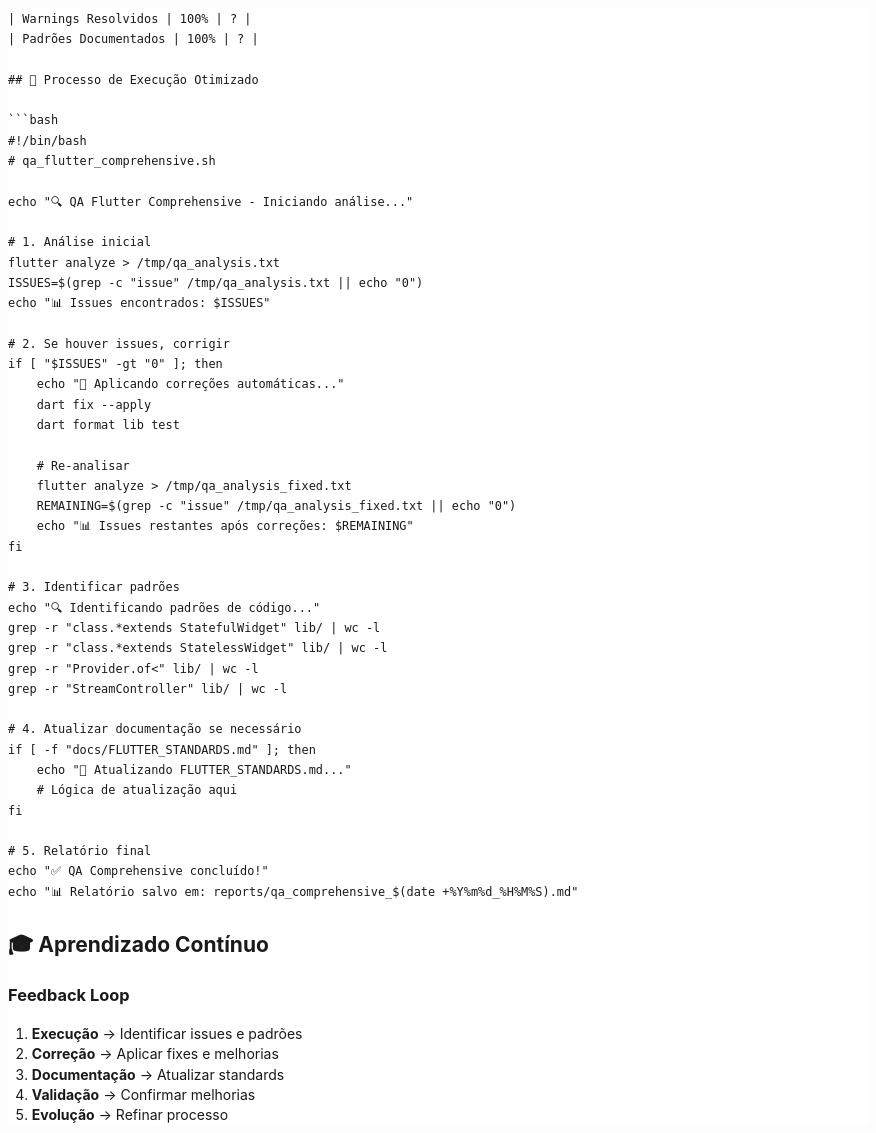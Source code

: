 ```
| Warnings Resolvidos | 100% | ? |
| Padrões Documentados | 100% | ? |

## 🚀 Processo de Execução Otimizado

```bash
#!/bin/bash
# qa_flutter_comprehensive.sh

echo "🔍 QA Flutter Comprehensive - Iniciando análise..."

# 1. Análise inicial
flutter analyze > /tmp/qa_analysis.txt
ISSUES=$(grep -c "issue" /tmp/qa_analysis.txt || echo "0")
echo "📊 Issues encontrados: $ISSUES"

# 2. Se houver issues, corrigir
if [ "$ISSUES" -gt "0" ]; then
    echo "🔧 Aplicando correções automáticas..."
    dart fix --apply
    dart format lib test
    
    # Re-analisar
    flutter analyze > /tmp/qa_analysis_fixed.txt
    REMAINING=$(grep -c "issue" /tmp/qa_analysis_fixed.txt || echo "0")
    echo "📊 Issues restantes após correções: $REMAINING"
fi

# 3. Identificar padrões
echo "🔍 Identificando padrões de código..."
grep -r "class.*extends StatefulWidget" lib/ | wc -l
grep -r "class.*extends StatelessWidget" lib/ | wc -l
grep -r "Provider.of<" lib/ | wc -l
grep -r "StreamController" lib/ | wc -l

# 4. Atualizar documentação se necessário
if [ -f "docs/FLUTTER_STANDARDS.md" ]; then
    echo "📝 Atualizando FLUTTER_STANDARDS.md..."
    # Lógica de atualização aqui
fi

# 5. Relatório final
echo "✅ QA Comprehensive concluído!"
echo "📊 Relatório salvo em: reports/qa_comprehensive_$(date +%Y%m%d_%H%M%S).md"
```

## 🎓 Aprendizado Contínuo

### Feedback Loop
1. **Execução** → Identificar issues e padrões
2. **Correção** → Aplicar fixes e melhorias
3. **Documentação** → Atualizar standards
4. **Validação** → Confirmar melhorias
5. **Evolução** → Refinar processo
